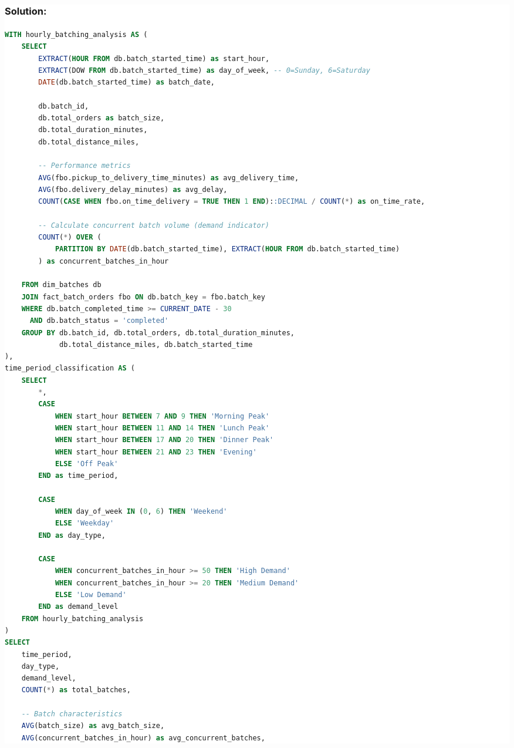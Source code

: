 ### Solution:
```sql
WITH hourly_batching_analysis AS (
    SELECT 
        EXTRACT(HOUR FROM db.batch_started_time) as start_hour,
        EXTRACT(DOW FROM db.batch_started_time) as day_of_week, -- 0=Sunday, 6=Saturday
        DATE(db.batch_started_time) as batch_date,
        
        db.batch_id,
        db.total_orders as batch_size,
        db.total_duration_minutes,
        db.total_distance_miles,
        
        -- Performance metrics
        AVG(fbo.pickup_to_delivery_time_minutes) as avg_delivery_time,
        AVG(fbo.delivery_delay_minutes) as avg_delay,
        COUNT(CASE WHEN fbo.on_time_delivery = TRUE THEN 1 END)::DECIMAL / COUNT(*) as on_time_rate,
        
        -- Calculate concurrent batch volume (demand indicator)
        COUNT(*) OVER (
            PARTITION BY DATE(db.batch_started_time), EXTRACT(HOUR FROM db.batch_started_time)
        ) as concurrent_batches_in_hour
        
    FROM dim_batches db
    JOIN fact_batch_orders fbo ON db.batch_key = fbo.batch_key
    WHERE db.batch_completed_time >= CURRENT_DATE - 30
      AND db.batch_status = 'completed'
    GROUP BY db.batch_id, db.total_orders, db.total_duration_minutes, 
             db.total_distance_miles, db.batch_started_time
),
time_period_classification AS (
    SELECT 
        *,
        CASE 
            WHEN start_hour BETWEEN 7 AND 9 THEN 'Morning Peak'
            WHEN start_hour BETWEEN 11 AND 14 THEN 'Lunch Peak'  
            WHEN start_hour BETWEEN 17 AND 20 THEN 'Dinner Peak'
            WHEN start_hour BETWEEN 21 AND 23 THEN 'Evening'
            ELSE 'Off Peak'
        END as time_period,
        
        CASE 
            WHEN day_of_week IN (0, 6) THEN 'Weekend'
            ELSE 'Weekday'
        END as day_type,
        
        CASE 
            WHEN concurrent_batches_in_hour >= 50 THEN 'High Demand'
            WHEN concurrent_batches_in_hour >= 20 THEN 'Medium Demand'
            ELSE 'Low Demand'
        END as demand_level
    FROM hourly_batching_analysis
)
SELECT 
    time_period,
    day_type,
    demand_level,
    COUNT(*) as total_batches,
    
    -- Batch characteristics
    AVG(batch_size) as avg_batch_size,
    AVG(concurrent_batches_in_hour) as avg_concurrent_batches,
```